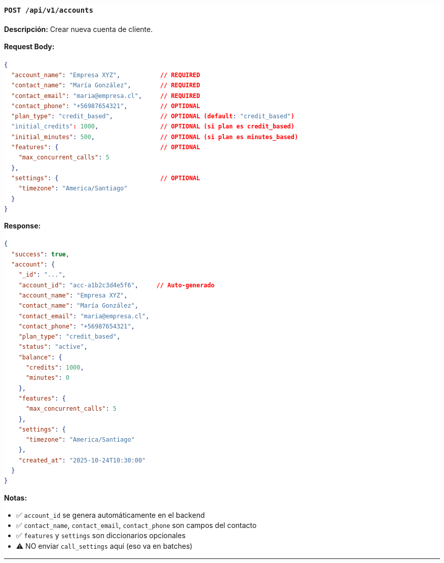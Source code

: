### `POST /api/v1/accounts`
**Descripción:** Crear nueva cuenta de cliente.

**Request Body:**
```json
{
  "account_name": "Empresa XYZ",           // REQUIRED
  "contact_name": "María González",        // REQUIRED
  "contact_email": "maria@empresa.cl",     // REQUIRED
  "contact_phone": "+56987654321",         // OPTIONAL
  "plan_type": "credit_based",             // OPTIONAL (default: "credit_based")
  "initial_credits": 1000,                 // OPTIONAL (si plan es credit_based)
  "initial_minutes": 500,                  // OPTIONAL (si plan es minutes_based)
  "features": {                            // OPTIONAL
    "max_concurrent_calls": 5
  },
  "settings": {                            // OPTIONAL
    "timezone": "America/Santiago"
  }
}
```

**Response:**
```json
{
  "success": true,
  "account": {
    "_id": "...",
    "account_id": "acc-a1b2c3d4e5f6",     // Auto-generado
    "account_name": "Empresa XYZ",
    "contact_name": "María González",
    "contact_email": "maria@empresa.cl",
    "contact_phone": "+56987654321",
    "plan_type": "credit_based",
    "status": "active",
    "balance": {
      "credits": 1000,
      "minutes": 0
    },
    "features": {
      "max_concurrent_calls": 5
    },
    "settings": {
      "timezone": "America/Santiago"
    },
    "created_at": "2025-10-24T10:30:00"
  }
}
```

**Notas:**
- ✅ `account_id` se genera automáticamente en el backend
- ✅ `contact_name`, `contact_email`, `contact_phone` son campos del contacto
- ✅ `features` y `settings` son diccionarios opcionales
- ⚠️ NO enviar `call_settings` aquí (eso va en batches)

---